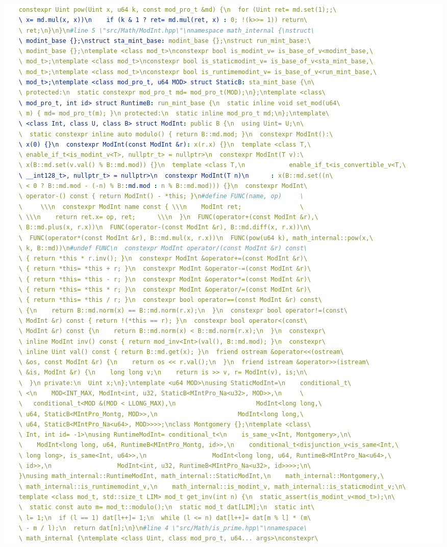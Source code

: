```yaml
    constexpr Uint pow(Uint x, u64 k, const mod_pro_t &md) {\n  for (Uint ret= md.set(1);;\
    \ x= md.mul(x, x))\n    if (k & 1 ? ret= md.mul(ret, x) : 0; !(k>>= 1)) return\
    \ ret;\n}\n}\n#line 5 \"src/Math/ModInt.hpp\"\nnamespace math_internal {\nstruct\
    \ modint_base {};\nstruct sta_mint_base: modint_base {};\nstruct run_mint_base:\
    \ modint_base {};\ntemplate <class mod_t>\nconstexpr bool is_modint_v= is_base_of_v<modint_base,\
    \ mod_t>;\ntemplate <class mod_t>\nconstexpr bool is_staticmodint_v= is_base_of_v<sta_mint_base,\
    \ mod_t>;\ntemplate <class mod_t>\nconstexpr bool is_runtimemodint_v= is_base_of_v<run_mint_base,\
    \ mod_t>;\ntemplate <class mod_pro_t, u64 MOD> struct StaticB: sta_mint_base {\n\
    \ protected:\n  static constexpr mod_pro_t md= mod_pro_t(MOD);\n};\ntemplate <class\
    \ mod_pro_t, int id> struct RuntimeB: run_mint_base {\n  static inline void set_mod(u64\
    \ m) { md= mod_pro_t(m); }\n protected:\n  static inline mod_pro_t md;\n};\ntemplate\
    \ <class Int, class U, class B> struct ModInt: public B {\n  using Uint= U;\n\
    \  static constexpr inline auto modulo() { return B::md.mod; }\n  constexpr ModInt():\
    \ x(0) {}\n  constexpr ModInt(const ModInt &r): x(r.x) {}\n  template <class T,\
    \ enable_if_t<is_modint_v<T>, nullptr_t> = nullptr>\n  constexpr ModInt(T v):\
    \ x(B::md.set(v.val() % B::md.mod)) {}\n  template <class T,\n            enable_if_t<is_convertible_v<T,\
    \ __int128_t>, nullptr_t> = nullptr>\n  constexpr ModInt(T n)\n      : x(B::md.set((n\
    \ < 0 ? B::md.mod - (-n) % B::md.mod : n % B::md.mod))) {}\n  constexpr ModInt\
    \ operator-() const { return ModInt() - *this; }\n#define FUNC(name, op)     \
    \     \\\n  constexpr ModInt name const { \\\n    ModInt ret;                \
    \ \\\n    return ret.x= op, ret;      \\\n  }\n  FUNC(operator+(const ModInt &r),\
    \ B::md.plus(x, r.x))\n  FUNC(operator-(const ModInt &r), B::md.diff(x, r.x))\n\
    \  FUNC(operator*(const ModInt &r), B::md.mul(x, r.x))\n  FUNC(pow(u64 k), math_internal::pow(x,\
    \ k, B::md))\n#undef FUNC\n  constexpr ModInt operator/(const ModInt &r) const\
    \ { return *this * r.inv(); }\n  constexpr ModInt &operator+=(const ModInt &r)\
    \ { return *this= *this + r; }\n  constexpr ModInt &operator-=(const ModInt &r)\
    \ { return *this= *this - r; }\n  constexpr ModInt &operator*=(const ModInt &r)\
    \ { return *this= *this * r; }\n  constexpr ModInt &operator/=(const ModInt &r)\
    \ { return *this= *this / r; }\n  constexpr bool operator==(const ModInt &r) const\
    \ {\n    return B::md.norm(x) == B::md.norm(r.x);\n  }\n  constexpr bool operator!=(const\
    \ ModInt &r) const { return !(*this == r); }\n  constexpr bool operator<(const\
    \ ModInt &r) const {\n    return B::md.norm(x) < B::md.norm(r.x);\n  }\n  constexpr\
    \ inline ModInt inv() const { return mod_inv<Int>(val(), B::md.mod); }\n  constexpr\
    \ inline Uint val() const { return B::md.get(x); }\n  friend ostream &operator<<(ostream\
    \ &os, const ModInt &r) {\n    return os << r.val();\n  }\n  friend istream &operator>>(istream\
    \ &is, ModInt &r) {\n    long long v;\n    return is >> v, r= ModInt(v), is;\n\
    \  }\n private:\n  Uint x;\n};\ntemplate <u64 MOD>\nusing StaticModInt=\n    conditional_t\
    \ <\n    MOD<INT_MAX, ModInt<int, u32, StaticB<MIntPro_Na<u32>, MOD>>,\n     \
    \   conditional_t<MOD &(MOD < LLONG_MAX),\n                      ModInt<long long,\
    \ u64, StaticB<MIntPro_Montg, MOD>>,\n                      ModInt<long long,\
    \ u64, StaticB<MIntPro_Na<u64>, MOD>>>>;\nclass Montgomery {};\ntemplate <class\
    \ Int, int id= -1>\nusing RuntimeModInt= conditional_t<\n    is_same_v<Int, Montgomery>,\n\
    \    ModInt<long long, u64, RuntimeB<MIntPro_Montg, id>>,\n    conditional_t<disjunction_v<is_same<Int,\
    \ long long>, is_same<Int, u64>>,\n                  ModInt<long long, u64, RuntimeB<MIntPro_Na<u64>,\
    \ id>>,\n                  ModInt<int, u32, RuntimeB<MIntPro_Na<u32>, id>>>>;\n\
    }\nusing math_internal::RuntimeModInt, math_internal::StaticModInt,\n    math_internal::Montgomery,\
    \ math_internal::is_runtimemodint_v,\n    math_internal::is_modint_v, math_internal::is_staticmodint_v;\n\
    template <class mod_t, std::size_t LIM> mod_t get_inv(int n) {\n  static_assert(is_modint_v<mod_t>);\n\
    \  static const auto m= mod_t::modulo();\n  static mod_t dat[LIM];\n  static int\
    \ l= 1;\n  if (l == 1) dat[l++]= 1;\n  while (l <= n) dat[l++]= dat[m % l] * (m\
    \ - m / l);\n  return dat[n];\n}\n#line 4 \"src/Math/is_prime.hpp\"\nnamespace\
    \ math_internal {\ntemplate <class Uint, class mod_pro_t, u64... args>\nconstexpr\
```
